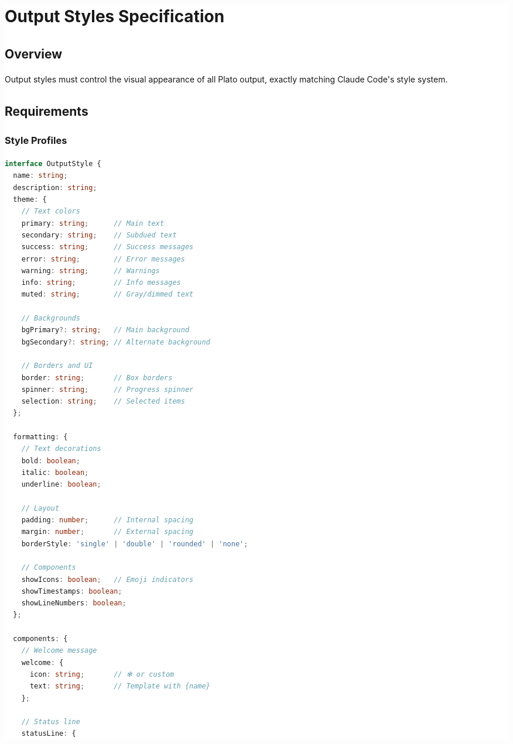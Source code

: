 # Output Styles Specification

## Overview

Output styles must control the visual appearance of all Plato output, exactly matching Claude Code's style system.

## Requirements

### Style Profiles

```typescript
interface OutputStyle {
  name: string;
  description: string;
  theme: {
    // Text colors
    primary: string;      // Main text
    secondary: string;    // Subdued text  
    success: string;      // Success messages
    error: string;        // Error messages
    warning: string;      // Warnings
    info: string;         // Info messages
    muted: string;        // Gray/dimmed text
    
    // Backgrounds
    bgPrimary?: string;   // Main background
    bgSecondary?: string; // Alternate background
    
    // Borders and UI
    border: string;       // Box borders
    spinner: string;      // Progress spinner
    selection: string;    // Selected items
  };
  
  formatting: {
    // Text decorations
    bold: boolean;
    italic: boolean;
    underline: boolean;
    
    // Layout
    padding: number;      // Internal spacing
    margin: number;       // External spacing
    borderStyle: 'single' | 'double' | 'rounded' | 'none';
    
    // Components
    showIcons: boolean;   // Emoji indicators
    showTimestamps: boolean;
    showLineNumbers: boolean;
  };
  
  components: {
    // Welcome message
    welcome: {
      icon: string;       // ✻ or custom
      text: string;       // Template with {name}
    };
    
    // Status line
    statusLine: {
```
